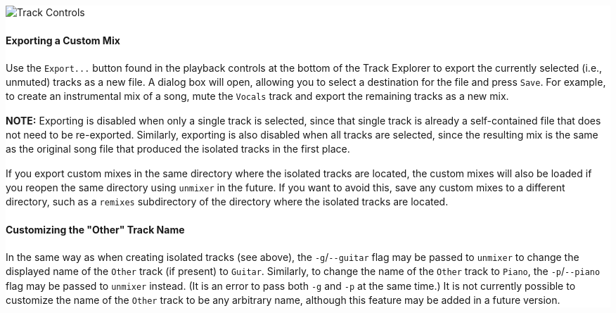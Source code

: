 ![Track Controls](https://raw.githubusercontent.com/will2dye4/unmixer/master/images/track_controls.png)

#### Exporting a Custom Mix

Use the `Export...` button found in the playback controls at the bottom of the Track Explorer
to export the currently selected (i.e., unmuted) tracks as a new file. A dialog box will open,
allowing you to select a destination for the file and press `Save`. For example, to create an
instrumental mix of a song, mute the `Vocals` track and export the remaining tracks as a new mix.

**NOTE:** Exporting is disabled when only a single track is selected, since that single track
is already a self-contained file that does not need to be re-exported. Similarly, exporting is
also disabled when all tracks are selected, since the resulting mix is the same as the original
song file that produced the isolated tracks in the first place.

If you export custom mixes in the same directory where the isolated tracks are located, the
custom mixes will also be loaded if you reopen the same directory using `unmixer` in the future.
If you want to avoid this, save any custom mixes to a different directory, such as a `remixes`
subdirectory of the directory where the isolated tracks are located.

#### Customizing the "Other" Track Name

In the same way as when creating isolated tracks (see above), the `-g`/`--guitar` flag may be
passed to `unmixer` to change the displayed name of the `Other` track (if present) to `Guitar`.
Similarly, to change the name of the `Other` track to `Piano`, the `-p`/`--piano` flag may be
passed to `unmixer` instead. (It is an error to pass both `-g` and `-p` at the same time.)
It is not currently possible to customize the name of the `Other` track to be any arbitrary
name, although this feature may be added in a future version.
